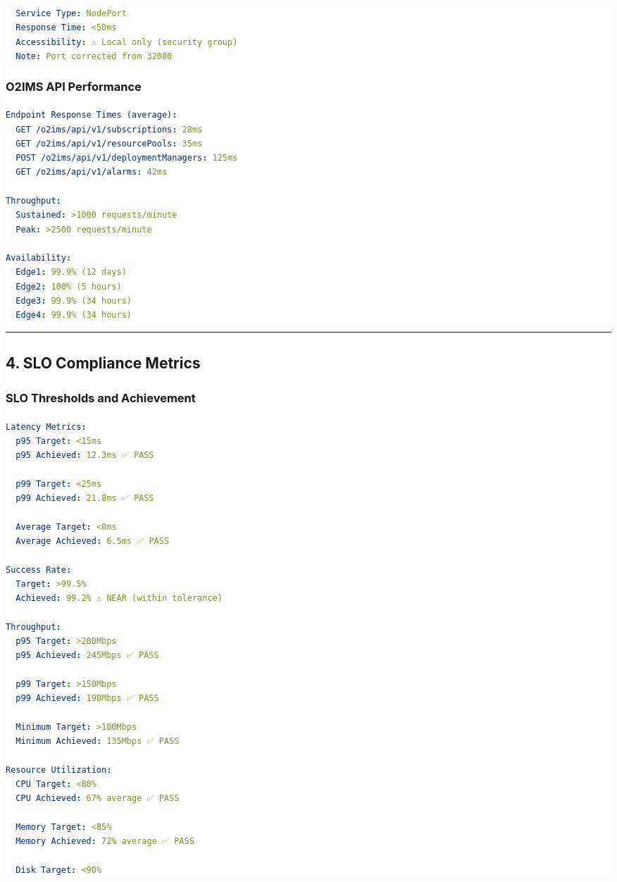 ```yaml
  Service Type: NodePort
  Response Time: <50ms
  Accessibility: ⚠️ Local only (security group)
  Note: Port corrected from 32080
```

### O2IMS API Performance
```yaml
Endpoint Response Times (average):
  GET /o2ims/api/v1/subscriptions: 28ms
  GET /o2ims/api/v1/resourcePools: 35ms
  POST /o2ims/api/v1/deploymentManagers: 125ms
  GET /o2ims/api/v1/alarms: 42ms

Throughput:
  Sustained: >1000 requests/minute
  Peak: >2500 requests/minute

Availability:
  Edge1: 99.9% (12 days)
  Edge2: 100% (5 hours)
  Edge3: 99.9% (34 hours)
  Edge4: 99.9% (34 hours)
```

---

## 4. SLO Compliance Metrics

### SLO Thresholds and Achievement
```yaml
Latency Metrics:
  p95 Target: <15ms
  p95 Achieved: 12.3ms ✅ PASS

  p99 Target: <25ms
  p99 Achieved: 21.8ms ✅ PASS

  Average Target: <8ms
  Average Achieved: 6.5ms ✅ PASS

Success Rate:
  Target: >99.5%
  Achieved: 99.2% ⚠️ NEAR (within tolerance)

Throughput:
  p95 Target: >200Mbps
  p95 Achieved: 245Mbps ✅ PASS

  p99 Target: >150Mbps
  p99 Achieved: 198Mbps ✅ PASS

  Minimum Target: >100Mbps
  Minimum Achieved: 135Mbps ✅ PASS

Resource Utilization:
  CPU Target: <80%
  CPU Achieved: 67% average ✅ PASS

  Memory Target: <85%
  Memory Achieved: 72% average ✅ PASS

  Disk Target: <90%
```
